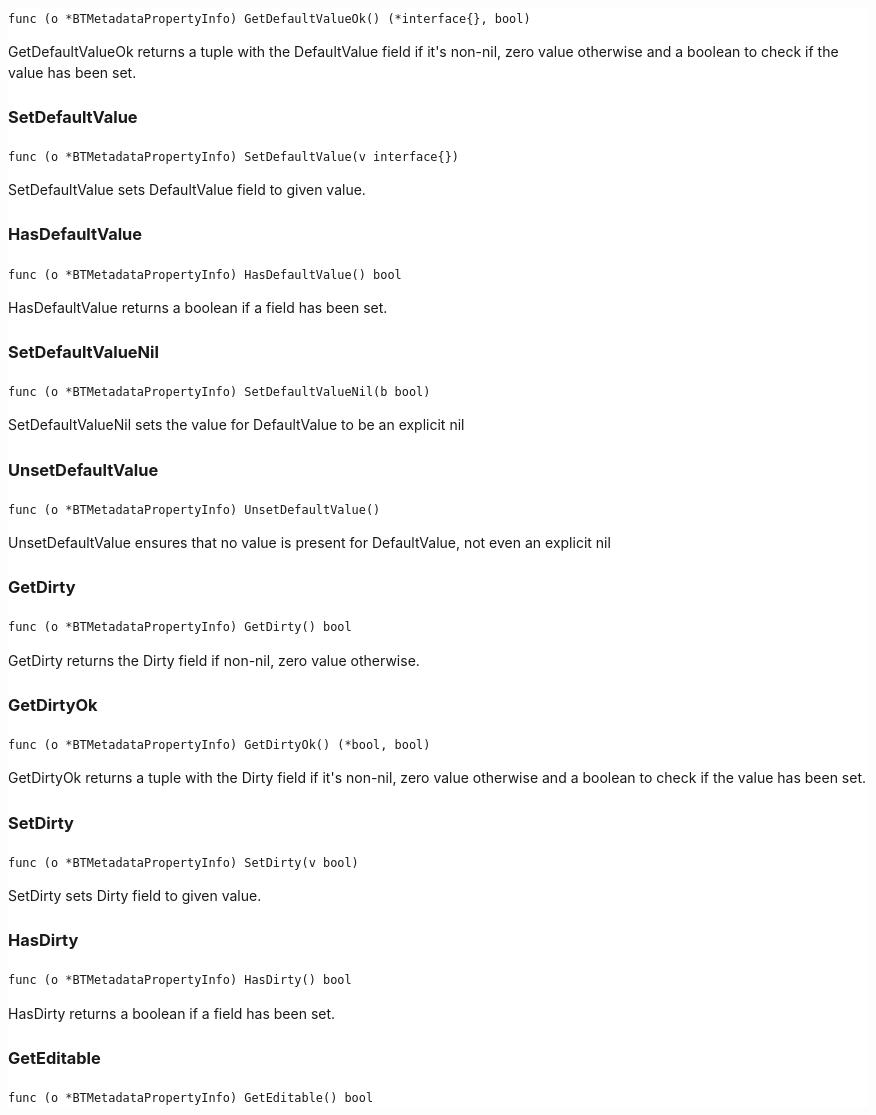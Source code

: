 `func (o *BTMetadataPropertyInfo) GetDefaultValueOk() (*interface{}, bool)`

GetDefaultValueOk returns a tuple with the DefaultValue field if it's non-nil, zero value otherwise
and a boolean to check if the value has been set.

### SetDefaultValue

`func (o *BTMetadataPropertyInfo) SetDefaultValue(v interface{})`

SetDefaultValue sets DefaultValue field to given value.

### HasDefaultValue

`func (o *BTMetadataPropertyInfo) HasDefaultValue() bool`

HasDefaultValue returns a boolean if a field has been set.

### SetDefaultValueNil

`func (o *BTMetadataPropertyInfo) SetDefaultValueNil(b bool)`

 SetDefaultValueNil sets the value for DefaultValue to be an explicit nil

### UnsetDefaultValue
`func (o *BTMetadataPropertyInfo) UnsetDefaultValue()`

UnsetDefaultValue ensures that no value is present for DefaultValue, not even an explicit nil
### GetDirty

`func (o *BTMetadataPropertyInfo) GetDirty() bool`

GetDirty returns the Dirty field if non-nil, zero value otherwise.

### GetDirtyOk

`func (o *BTMetadataPropertyInfo) GetDirtyOk() (*bool, bool)`

GetDirtyOk returns a tuple with the Dirty field if it's non-nil, zero value otherwise
and a boolean to check if the value has been set.

### SetDirty

`func (o *BTMetadataPropertyInfo) SetDirty(v bool)`

SetDirty sets Dirty field to given value.

### HasDirty

`func (o *BTMetadataPropertyInfo) HasDirty() bool`

HasDirty returns a boolean if a field has been set.

### GetEditable

`func (o *BTMetadataPropertyInfo) GetEditable() bool`
